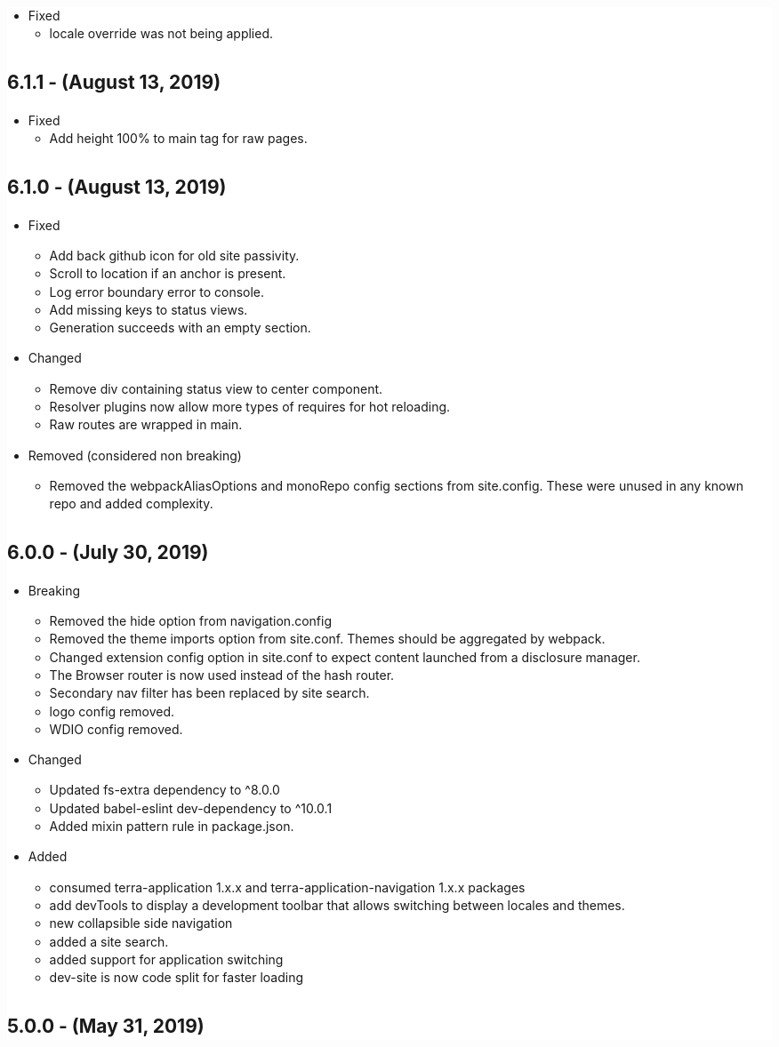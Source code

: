 * Fixed
  * locale override was not being applied.

## 6.1.1 - (August 13, 2019)

* Fixed
  * Add height 100% to main tag for raw pages.

## 6.1.0 - (August 13, 2019)

* Fixed
  * Add back github icon for old site passivity.
  * Scroll to location if an anchor is present.
  * Log error boundary error to console.
  * Add missing keys to status views.
  * Generation succeeds with an empty section.

* Changed
  * Remove div containing status view to center component.
  * Resolver plugins now allow more types of requires for hot reloading.
  * Raw routes are wrapped in main.

* Removed (considered non breaking)
  * Removed the webpackAliasOptions and monoRepo config sections from site.config. These were unused in any known repo and added complexity.

## 6.0.0 - (July 30, 2019)

* Breaking
  * Removed the hide option from navigation.config
  * Removed the theme imports option from site.conf. Themes should be aggregated by webpack.
  * Changed extension config option in site.conf to expect content launched from a disclosure manager.
  * The Browser router is now used instead of the hash router.
  * Secondary nav filter has been replaced by site search.
  * logo config removed.
  * WDIO config removed.

* Changed
  * Updated fs-extra dependency to ^8.0.0
  * Updated babel-eslint dev-dependency to ^10.0.1
  * Added mixin pattern rule in package.json.

* Added
  * consumed terra-application 1.x.x and terra-application-navigation 1.x.x packages
  * add devTools to display a development toolbar that allows switching between locales and themes.
  * new collapsible side navigation
  * added a site search.
  * added support for application switching
  * dev-site is now code split for faster loading

## 5.0.0 - (May 31, 2019)
